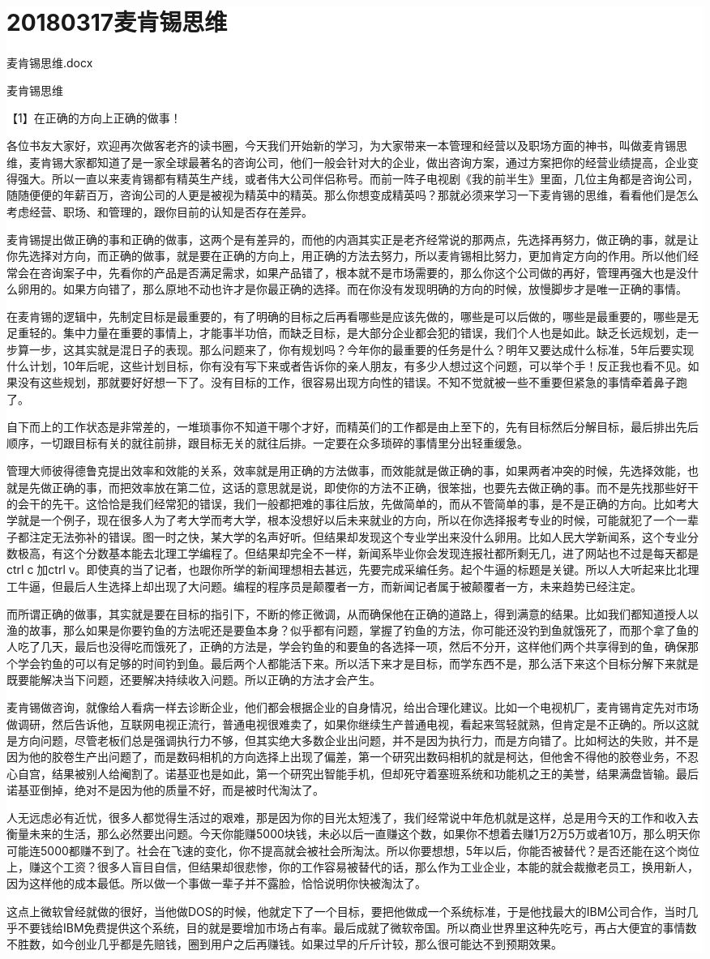 # 20180317麦肯锡思维
麦肯锡思维.docx
  
麦肯锡思维

 

【1】在正确的方向上正确的做事！

各位书友大家好，欢迎再次做客老齐的读书圈，今天我们开始新的学习，为大家带来一本管理和经营以及职场方面的神书，叫做麦肯锡思维，麦肯锡大家都知道了是一家全球最著名的咨询公司，他们一般会针对大的企业，做出咨询方案，通过方案把你的经营业绩提高，企业变得强大。所以一直以来麦肯锡都有精英生产线，或者伟大公司伴侣称号。而前一阵子电视剧《我的前半生》里面，几位主角都是咨询公司，随随便便的年薪百万，咨询公司的人更是被视为精英中的精英。那么你想变成精英吗？那就必须来学习一下麦肯锡的思维，看看他们是怎么考虑经营、职场、和管理的，跟你目前的认知是否存在差异。

 

麦肯锡提出做正确的事和正确的做事，这两个是有差异的，而他的内涵其实正是老齐经常说的那两点，先选择再努力，做正确的事，就是让你先选择对方向，而正确的做事，就是要在正确的方向上，用正确的方法去努力，所以麦肯锡相比努力，更加肯定方向的作用。所以他们经常会在咨询案子中，先看你的产品是否满足需求，如果产品错了，根本就不是市场需要的，那么你这个公司做的再好，管理再强大也是没什么卵用的。如果方向错了，那么原地不动也许才是你最正确的选择。而在你没有发现明确的方向的时候，放慢脚步才是唯一正确的事情。

 

在麦肯锡的逻辑中，先制定目标是最重要的，有了明确的目标之后再看哪些是应该先做的，哪些是可以后做的，哪些是最重要的，哪些是无足重轻的。集中力量在重要的事情上，才能事半功倍，而缺乏目标，是大部分企业都会犯的错误，我们个人也是如此。缺乏长远规划，走一步算一步，这其实就是混日子的表现。那么问题来了，你有规划吗？今年你的最重要的任务是什么？明年又要达成什么标准，5年后要实现什么计划，10年后呢，这些计划目标，你有没有写下来或者告诉你的亲人朋友，有多少人想过这个问题，可以举个手！反正我也看不见。如果没有这些规划，那就要好好想一下了。没有目标的工作，很容易出现方向性的错误。不知不觉就被一些不重要但紧急的事情牵着鼻子跑了。

 

自下而上的工作状态是非常差的，一堆琐事你不知道干哪个才好，而精英们的工作都是由上至下的，先有目标然后分解目标，最后排出先后顺序，一切跟目标有关的就往前排，跟目标无关的就往后排。一定要在众多琐碎的事情里分出轻重缓急。

 

管理大师彼得德鲁克提出效率和效能的关系，效率就是用正确的方法做事，而效能就是做正确的事，如果两者冲突的时候，先选择效能，也就是先做正确的事，而把效率放在第二位，这话的意思就是说，即使你的方法不正确，很笨拙，也要先去做正确的事。而不是先找那些好干的会干的先干。这恰恰是我们经常犯的错误，我们一般都把难的事往后放，先做简单的，而从不管简单的事，是不是正确的方向。比如考大学就是一个例子，现在很多人为了考大学而考大学，根本没想好以后未来就业的方向，所以在你选择报考专业的时候，可能就犯了一个一辈子都注定无法弥补的错误。图一时之快，某大学的名声好听。但结果却发现这个专业学出来没什么卵用。比如人民大学新闻系，这个专业分数极高，有这个分数基本能去北理工学编程了。但结果却完全不一样，新闻系毕业你会发现连报社都所剩无几，进了网站也不过是每天都是ctrl c 加ctrl v。即使真的当了记者，也跟你所学的新闻理想相去甚远，先要完成采编任务。起个牛逼的标题是关键。所以人大听起来比北理工牛逼，但最后人生选择上却出现了大问题。编程的程序员是颠覆者一方，而新闻记者属于被颠覆者一方，未来趋势已经注定。

 

而所谓正确的做事，其实就是要在目标的指引下，不断的修正微调，从而确保他在正确的道路上，得到满意的结果。比如我们都知道授人以渔的故事，那么如果是你要钓鱼的方法呢还是要鱼本身？似乎都有问题，掌握了钓鱼的方法，你可能还没钓到鱼就饿死了，而那个拿了鱼的人吃了几天，最后也没得吃而饿死了，正确的方法是，学会钓鱼的和要鱼的各选择一项，然后不分开，这样他们两个共享得到的鱼，确保那个学会钓鱼的可以有足够的时间钓到鱼。最后两个人都能活下来。所以活下来才是目标，而学东西不是，那么活下来这个目标分解下来就是既要能解决当下问题，还要解决持续收入问题。所以正确的方法才会产生。

 

麦肯锡做咨询，就像给人看病一样去诊断企业，他们都会根据企业的自身情况，给出合理化建议。比如一个电视机厂，麦肯锡肯定先对市场做调研，然后告诉他，互联网电视正流行，普通电视很难卖了，如果你继续生产普通电视，看起来驾轻就熟，但肯定是不正确的。所以这就是方向问题，尽管老板们总是强调执行力不够，但其实绝大多数企业出问题，并不是因为执行力，而是方向错了。比如柯达的失败，并不是因为他的胶卷生产出问题了，而是数码相机的方向选择上出现了偏差，第一个研究出数码相机的就是柯达，但他舍不得他的胶卷业务，不忍心自宫，结果被别人给阉割了。诺基亚也是如此，第一个研究出智能手机，但却死守着塞班系统和功能机之王的美誉，结果满盘皆输。最后诺基亚倒掉，绝对不是因为他的质量不好，而是被时代淘汰了。

 

人无远虑必有近忧，很多人都觉得生活过的艰难，那是因为你的目光太短浅了，我们经常说中年危机就是这样，总是用今天的工作和收入去衡量未来的生活，那么必然要出问题。今天你能赚5000块钱，未必以后一直赚这个数，如果你不想着去赚1万2万5万或者10万，那么明天你可能连5000都赚不到了。社会在飞速的变化，你不提高就会被社会所淘汰。所以你要想想，5年以后，你能否被替代？是否还能在这个岗位上，赚这个工资？很多人盲目自信，但结果却很悲惨，你的工作容易被替代的话，那么作为工业企业，本能的就会裁撤老员工，换用新人，因为这样他的成本最低。所以做一个事做一辈子并不露脸，恰恰说明你快被淘汰了。

 

这点上微软曾经就做的很好，当他做DOS的时候，他就定下了一个目标，要把他做成一个系统标准，于是他找最大的IBM公司合作，当时几乎不要钱给IBM免费提供这个系统，目的就是要增加市场占有率。最后成就了微软帝国。所以商业世界里这种先吃亏，再占大便宜的事情数不胜数，如今创业几乎都是先赔钱，圈到用户之后再赚钱。如果过早的斤斤计较，那么很可能达不到预期效果。
